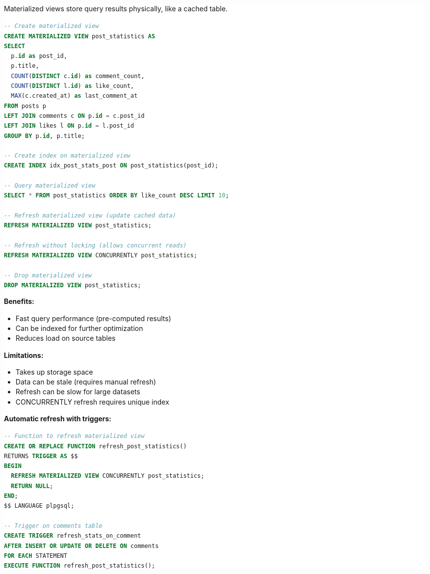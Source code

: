 Materialized views store query results physically, like a cached table.

```sql
-- Create materialized view
CREATE MATERIALIZED VIEW post_statistics AS
SELECT 
  p.id as post_id,
  p.title,
  COUNT(DISTINCT c.id) as comment_count,
  COUNT(DISTINCT l.id) as like_count,
  MAX(c.created_at) as last_comment_at
FROM posts p
LEFT JOIN comments c ON p.id = c.post_id
LEFT JOIN likes l ON p.id = l.post_id
GROUP BY p.id, p.title;

-- Create index on materialized view
CREATE INDEX idx_post_stats_post ON post_statistics(post_id);

-- Query materialized view
SELECT * FROM post_statistics ORDER BY like_count DESC LIMIT 10;

-- Refresh materialized view (update cached data)
REFRESH MATERIALIZED VIEW post_statistics;

-- Refresh without locking (allows concurrent reads)
REFRESH MATERIALIZED VIEW CONCURRENTLY post_statistics;

-- Drop materialized view
DROP MATERIALIZED VIEW post_statistics;
```

**Benefits:**

- Fast query performance (pre-computed results)
- Can be indexed for further optimization
- Reduces load on source tables

**Limitations:**

- Takes up storage space
- Data can be stale (requires manual refresh)
- Refresh can be slow for large datasets
- CONCURRENTLY refresh requires unique index

**Automatic refresh with triggers:**

```sql
-- Function to refresh materialized view
CREATE OR REPLACE FUNCTION refresh_post_statistics()
RETURNS TRIGGER AS $$
BEGIN
  REFRESH MATERIALIZED VIEW CONCURRENTLY post_statistics;
  RETURN NULL;
END;
$$ LANGUAGE plpgsql;

-- Trigger on comments table
CREATE TRIGGER refresh_stats_on_comment
AFTER INSERT OR UPDATE OR DELETE ON comments
FOR EACH STATEMENT
EXECUTE FUNCTION refresh_post_statistics();
```
